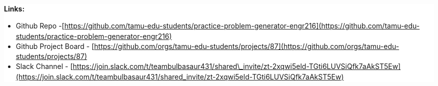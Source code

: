 
**Links:**

* Github Repo \-[https://github.com/tamu-edu-students/practice-problem-generator-engr216](https://github.com/tamu-edu-students/practice-problem-generator-engr216)  
* Github Project Board \- [https://github.com/orgs/tamu-edu-students/projects/87](https://github.com/orgs/tamu-edu-students/projects/87)  
* Slack Channel \- [https://join.slack.com/t/teambulbasaur431/shared\_invite/zt-2xqwi5eld-TGti6LUVSiQfk7aAkST5Ew](https://join.slack.com/t/teambulbasaur431/shared_invite/zt-2xqwi5eld-TGti6LUVSiQfk7aAkST5Ew)
